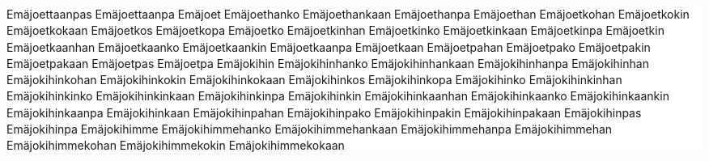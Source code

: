 Emäjoettaanpas
Emäjoettaanpa
Emäjoet
Emäjoethanko
Emäjoethankaan
Emäjoethanpa
Emäjoethan
Emäjoetkohan
Emäjoetkokin
Emäjoetkokaan
Emäjoetkos
Emäjoetkopa
Emäjoetko
Emäjoetkinhan
Emäjoetkinko
Emäjoetkinkaan
Emäjoetkinpa
Emäjoetkin
Emäjoetkaanhan
Emäjoetkaanko
Emäjoetkaankin
Emäjoetkaanpa
Emäjoetkaan
Emäjoetpahan
Emäjoetpako
Emäjoetpakin
Emäjoetpakaan
Emäjoetpas
Emäjoetpa
Emäjokihin
Emäjokihinhanko
Emäjokihinhankaan
Emäjokihinhanpa
Emäjokihinhan
Emäjokihinkohan
Emäjokihinkokin
Emäjokihinkokaan
Emäjokihinkos
Emäjokihinkopa
Emäjokihinko
Emäjokihinkinhan
Emäjokihinkinko
Emäjokihinkinkaan
Emäjokihinkinpa
Emäjokihinkin
Emäjokihinkaanhan
Emäjokihinkaanko
Emäjokihinkaankin
Emäjokihinkaanpa
Emäjokihinkaan
Emäjokihinpahan
Emäjokihinpako
Emäjokihinpakin
Emäjokihinpakaan
Emäjokihinpas
Emäjokihinpa
Emäjokihimme
Emäjokihimmehanko
Emäjokihimmehankaan
Emäjokihimmehanpa
Emäjokihimmehan
Emäjokihimmekohan
Emäjokihimmekokin
Emäjokihimmekokaan
